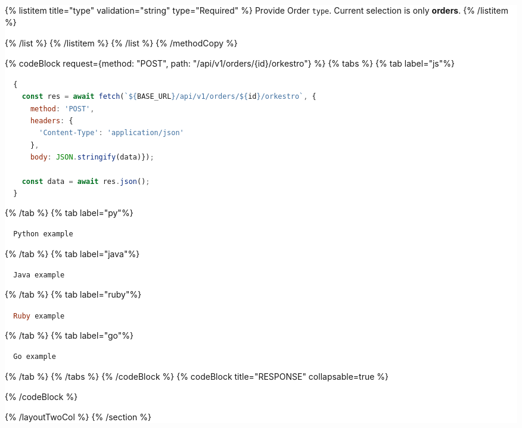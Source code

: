   {% listitem title="type" validation="string" type="Required" %}
  Provide Order `type`. Current selection is only **orders**.
  {% /listitem %}

  {% /list %}
  {% /listitem %}
{% /list %}
{% /methodCopy %}

{% codeBlock request={method: "POST", path: "/api/v1/orders/{id}/orkestro"} %}
{% tabs %}
  {% tab label="js"%}
  ```js
    {
      const res = await fetch(`${BASE_URL}/api/v1/orders/${id}/orkestro`, {
        method: 'POST',
        headers: {
          'Content-Type': 'application/json'
        },
        body: JSON.stringify(data)});

      const data = await res.json();
    }
  ```
  {% /tab %}
  {% tab label="py"%}
  ```py
    Python example
  ```
  {% /tab %}
  {% tab label="java"%}
  ```java
    Java example
  ```
  {% /tab %}
  {% tab label="ruby"%}
  ```ruby
    Ruby example
  ```
  {% /tab %}
  {% tab label="go"%}
  ```go
    Go example
  ```
  {% /tab %}
{% /tabs %}
{% /codeBlock %}
{% codeBlock title="RESPONSE" collapsable=true %}
  ```json
  ```
{% /codeBlock %}

{% /layoutTwoCol %}
{% /section %}
